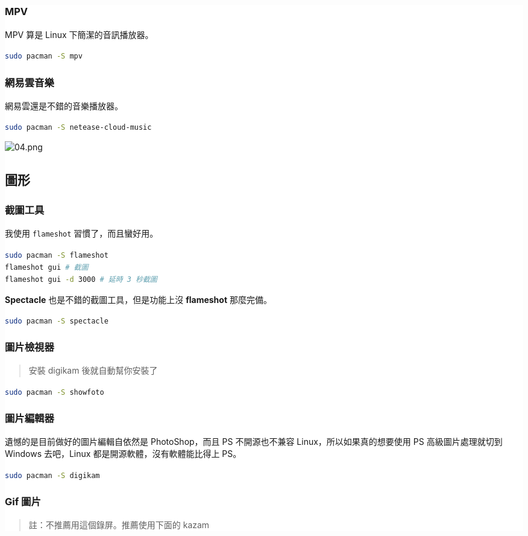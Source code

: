 ### MPV

MPV 算是 Linux 下簡潔的音訊播放器。

```zsh
sudo pacman -S mpv
```

### 網易雲音樂

網易雲還是不錯的音樂播放器。

```zsh
sudo pacman -S netease-cloud-music
```

![04.png](https://i.loli.net/2020/01/05/ijml4tEDqdKxQvR.png "網易雲")

## 圖形

### 截圖工具

我使用 `flameshot` 習慣了，而且蠻好用。

```zsh
sudo pacman -S flameshot
flameshot gui # 截圖
flameshot gui -d 3000 # 延時 3 秒截圖
```

**Spectacle** 也是不錯的截圖工具，但是功能上沒 **flameshot** 那麼完備。

```zsh
sudo pacman -S spectacle
```

### 圖片檢視器

> 安裝 digikam 後就自動幫你安裝了

```zsh
sudo pacman -S showfoto
```

### 圖片編輯器

遺憾的是目前做好的圖片編輯自依然是 PhotoShop，而且 PS 不開源也不兼容 Linux，所以如果真的想要使用 PS 高級圖片處理就切到 Windows 去吧，Linux 都是開源軟體，沒有軟體能比得上 PS。

```zsh
sudo pacman -S digikam
```

### Gif 圖片

> 註：不推薦用這個錄屏。推薦使用下面的 kazam
